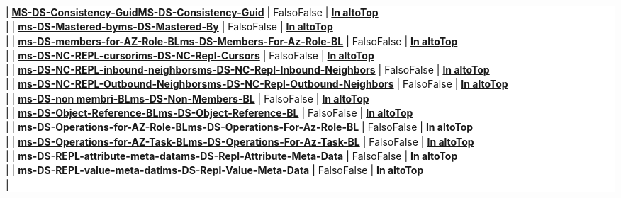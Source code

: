 | [<span data-ttu-id="1fc64-540">**MS-DS-Consistency-Guid**</span><span class="sxs-lookup"><span data-stu-id="1fc64-540">**MS-DS-Consistency-Guid**</span></span>](a-ms-ds-consistencyguid.md)                   | <span data-ttu-id="1fc64-541">Falso</span><span class="sxs-lookup"><span data-stu-id="1fc64-541">False</span></span>     | [<span data-ttu-id="1fc64-542">**In alto**</span><span class="sxs-lookup"><span data-stu-id="1fc64-542">**Top**</span></span>](c-top.md)<br/> |
| [<span data-ttu-id="1fc64-543">**ms-DS-Mastered-by**</span><span class="sxs-lookup"><span data-stu-id="1fc64-543">**ms-DS-Mastered-By**</span></span>](a-msds-masteredby.md)                              | <span data-ttu-id="1fc64-544">Falso</span><span class="sxs-lookup"><span data-stu-id="1fc64-544">False</span></span>     | [<span data-ttu-id="1fc64-545">**In alto**</span><span class="sxs-lookup"><span data-stu-id="1fc64-545">**Top**</span></span>](c-top.md)<br/> |
| [<span data-ttu-id="1fc64-546">**ms-DS-members-for-AZ-Role-BL**</span><span class="sxs-lookup"><span data-stu-id="1fc64-546">**ms-DS-Members-For-Az-Role-BL**</span></span>](a-msds-membersforazrolebl.md)           | <span data-ttu-id="1fc64-547">Falso</span><span class="sxs-lookup"><span data-stu-id="1fc64-547">False</span></span>     | [<span data-ttu-id="1fc64-548">**In alto**</span><span class="sxs-lookup"><span data-stu-id="1fc64-548">**Top**</span></span>](c-top.md)<br/> |
| [<span data-ttu-id="1fc64-549">**ms-DS-NC-REPL-cursori**</span><span class="sxs-lookup"><span data-stu-id="1fc64-549">**ms-DS-NC-Repl-Cursors**</span></span>](a-msds-ncreplcursors.md)                       | <span data-ttu-id="1fc64-550">Falso</span><span class="sxs-lookup"><span data-stu-id="1fc64-550">False</span></span>     | [<span data-ttu-id="1fc64-551">**In alto**</span><span class="sxs-lookup"><span data-stu-id="1fc64-551">**Top**</span></span>](c-top.md)<br/> |
| [<span data-ttu-id="1fc64-552">**ms-DS-NC-REPL-inbound-neighbors**</span><span class="sxs-lookup"><span data-stu-id="1fc64-552">**ms-DS-NC-Repl-Inbound-Neighbors**</span></span>](a-msds-ncreplinboundneighbors.md)    | <span data-ttu-id="1fc64-553">Falso</span><span class="sxs-lookup"><span data-stu-id="1fc64-553">False</span></span>     | [<span data-ttu-id="1fc64-554">**In alto**</span><span class="sxs-lookup"><span data-stu-id="1fc64-554">**Top**</span></span>](c-top.md)<br/> |
| [<span data-ttu-id="1fc64-555">**ms-DS-NC-REPL-Outbound-Neighbors**</span><span class="sxs-lookup"><span data-stu-id="1fc64-555">**ms-DS-NC-Repl-Outbound-Neighbors**</span></span>](a-msds-ncreploutboundneighbors.md)  | <span data-ttu-id="1fc64-556">Falso</span><span class="sxs-lookup"><span data-stu-id="1fc64-556">False</span></span>     | [<span data-ttu-id="1fc64-557">**In alto**</span><span class="sxs-lookup"><span data-stu-id="1fc64-557">**Top**</span></span>](c-top.md)<br/> |
| [<span data-ttu-id="1fc64-558">**ms-DS-non membri-BL**</span><span class="sxs-lookup"><span data-stu-id="1fc64-558">**ms-DS-Non-Members-BL**</span></span>](a-msds-nonmembersbl.md)                         | <span data-ttu-id="1fc64-559">Falso</span><span class="sxs-lookup"><span data-stu-id="1fc64-559">False</span></span>     | [<span data-ttu-id="1fc64-560">**In alto**</span><span class="sxs-lookup"><span data-stu-id="1fc64-560">**Top**</span></span>](c-top.md)<br/> |
| [<span data-ttu-id="1fc64-561">**ms-DS-Object-Reference-BL**</span><span class="sxs-lookup"><span data-stu-id="1fc64-561">**ms-DS-Object-Reference-BL**</span></span>](a-msds-objectreferencebl.md)               | <span data-ttu-id="1fc64-562">Falso</span><span class="sxs-lookup"><span data-stu-id="1fc64-562">False</span></span>     | [<span data-ttu-id="1fc64-563">**In alto**</span><span class="sxs-lookup"><span data-stu-id="1fc64-563">**Top**</span></span>](c-top.md)<br/> |
| [<span data-ttu-id="1fc64-564">**ms-DS-Operations-for-AZ-Role-BL**</span><span class="sxs-lookup"><span data-stu-id="1fc64-564">**ms-DS-Operations-For-Az-Role-BL**</span></span>](a-msds-operationsforazrolebl.md)     | <span data-ttu-id="1fc64-565">Falso</span><span class="sxs-lookup"><span data-stu-id="1fc64-565">False</span></span>     | [<span data-ttu-id="1fc64-566">**In alto**</span><span class="sxs-lookup"><span data-stu-id="1fc64-566">**Top**</span></span>](c-top.md)<br/> |
| [<span data-ttu-id="1fc64-567">**ms-DS-Operations-for-AZ-Task-BL**</span><span class="sxs-lookup"><span data-stu-id="1fc64-567">**ms-DS-Operations-For-Az-Task-BL**</span></span>](a-msds-operationsforaztaskbl.md)     | <span data-ttu-id="1fc64-568">Falso</span><span class="sxs-lookup"><span data-stu-id="1fc64-568">False</span></span>     | [<span data-ttu-id="1fc64-569">**In alto**</span><span class="sxs-lookup"><span data-stu-id="1fc64-569">**Top**</span></span>](c-top.md)<br/> |
| [<span data-ttu-id="1fc64-570">**ms-DS-REPL-attribute-meta-data**</span><span class="sxs-lookup"><span data-stu-id="1fc64-570">**ms-DS-Repl-Attribute-Meta-Data**</span></span>](a-msds-replattributemetadata.md)      | <span data-ttu-id="1fc64-571">Falso</span><span class="sxs-lookup"><span data-stu-id="1fc64-571">False</span></span>     | [<span data-ttu-id="1fc64-572">**In alto**</span><span class="sxs-lookup"><span data-stu-id="1fc64-572">**Top**</span></span>](c-top.md)<br/> |
| [<span data-ttu-id="1fc64-573">**ms-DS-REPL-value-meta-dati**</span><span class="sxs-lookup"><span data-stu-id="1fc64-573">**ms-DS-Repl-Value-Meta-Data**</span></span>](a-msds-replvaluemetadata.md)              | <span data-ttu-id="1fc64-574">Falso</span><span class="sxs-lookup"><span data-stu-id="1fc64-574">False</span></span>     | [<span data-ttu-id="1fc64-575">**In alto**</span><span class="sxs-lookup"><span data-stu-id="1fc64-575">**Top**</span></span>](c-top.md)<br/> |